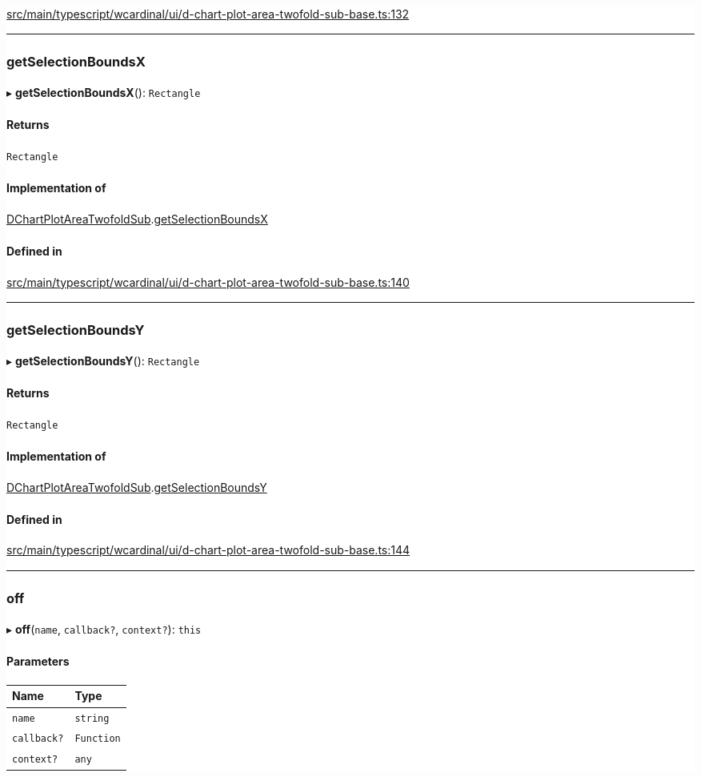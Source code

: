 [src/main/typescript/wcardinal/ui/d-chart-plot-area-twofold-sub-base.ts:132](https://github.com/winter-cardinal/winter-cardinal-ui/blob/v0.442.0/src/main/typescript/wcardinal/ui/d-chart-plot-area-twofold-sub-base.ts#L132)

___

### getSelectionBoundsX

▸ **getSelectionBoundsX**(): `Rectangle`

#### Returns

`Rectangle`

#### Implementation of

[DChartPlotAreaTwofoldSub](../interfaces/DChartPlotAreaTwofoldSub.md).[getSelectionBoundsX](../interfaces/DChartPlotAreaTwofoldSub.md#getselectionboundsx)

#### Defined in

[src/main/typescript/wcardinal/ui/d-chart-plot-area-twofold-sub-base.ts:140](https://github.com/winter-cardinal/winter-cardinal-ui/blob/v0.442.0/src/main/typescript/wcardinal/ui/d-chart-plot-area-twofold-sub-base.ts#L140)

___

### getSelectionBoundsY

▸ **getSelectionBoundsY**(): `Rectangle`

#### Returns

`Rectangle`

#### Implementation of

[DChartPlotAreaTwofoldSub](../interfaces/DChartPlotAreaTwofoldSub.md).[getSelectionBoundsY](../interfaces/DChartPlotAreaTwofoldSub.md#getselectionboundsy)

#### Defined in

[src/main/typescript/wcardinal/ui/d-chart-plot-area-twofold-sub-base.ts:144](https://github.com/winter-cardinal/winter-cardinal-ui/blob/v0.442.0/src/main/typescript/wcardinal/ui/d-chart-plot-area-twofold-sub-base.ts#L144)

___

### off

▸ **off**(`name`, `callback?`, `context?`): `this`

#### Parameters

| Name | Type |
| :------ | :------ |
| `name` | `string` |
| `callback?` | `Function` |
| `context?` | `any` |
